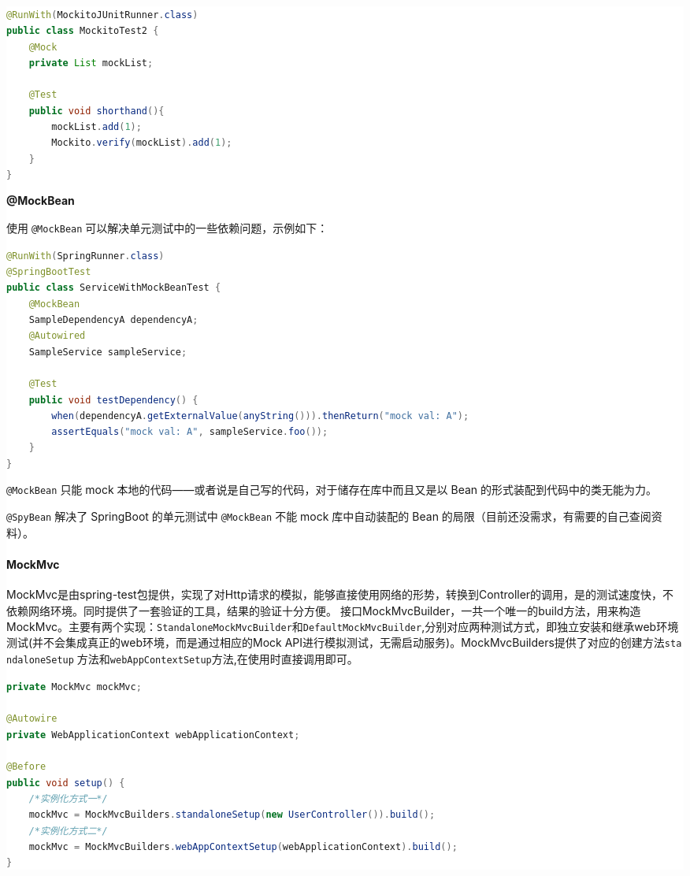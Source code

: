   ```java
  @RunWith(MockitoJUnitRunner.class)
  public class MockitoTest2 {
      @Mock
      private List mockList;
  
      @Test
      public void shorthand(){
          mockList.add(1);
          Mockito.verify(mockList).add(1);
      }
  }
  ```

**@MockBean**

使用 `@MockBean` 可以解决单元测试中的一些依赖问题，示例如下：

```java
@RunWith(SpringRunner.class)
@SpringBootTest
public class ServiceWithMockBeanTest {
    @MockBean
    SampleDependencyA dependencyA;
    @Autowired
    SampleService sampleService;

    @Test
    public void testDependency() {
        when(dependencyA.getExternalValue(anyString())).thenReturn("mock val: A");
        assertEquals("mock val: A", sampleService.foo());
    }
}
```

`@MockBean` 只能 mock 本地的代码——或者说是自己写的代码，对于储存在库中而且又是以 Bean 的形式装配到代码中的类无能为力。

`@SpyBean` 解决了 SpringBoot 的单元测试中 `@MockBean` 不能 mock 库中自动装配的 Bean 的局限（目前还没需求，有需要的自己查阅资料）。

#### MockMvc

MockMvc是由spring-test包提供，实现了对Http请求的模拟，能够直接使用网络的形势，转换到Controller的调用，是的测试速度快，不依赖网络环境。同时提供了一套验证的工具，结果的验证十分方便。
 接口MockMvcBuilder，一共一个唯一的build方法，用来构造MockMvc。主要有两个实现：`StandaloneMockMvcBuilder`和`DefaultMockMvcBuilder`,分别对应两种测试方式，即独立安装和继承web环境测试(并不会集成真正的web环境，而是通过相应的Mock API进行模拟测试，无需启动服务)。MockMvcBuilders提供了对应的创建方法`standaloneSetup` 方法和`webAppContextSetup`方法,在使用时直接调用即可。

```java
private MockMvc mockMvc;

@Autowire
private WebApplicationContext webApplicationContext;

@Before
public void setup() {
    /*实例化方式一*/
    mockMvc = MockMvcBuilders.standaloneSetup(new UserController()).build();
    /*实例化方式二*/
    mockMvc = MockMvcBuilders.webAppContextSetup(webApplicationContext).build();
}
```
